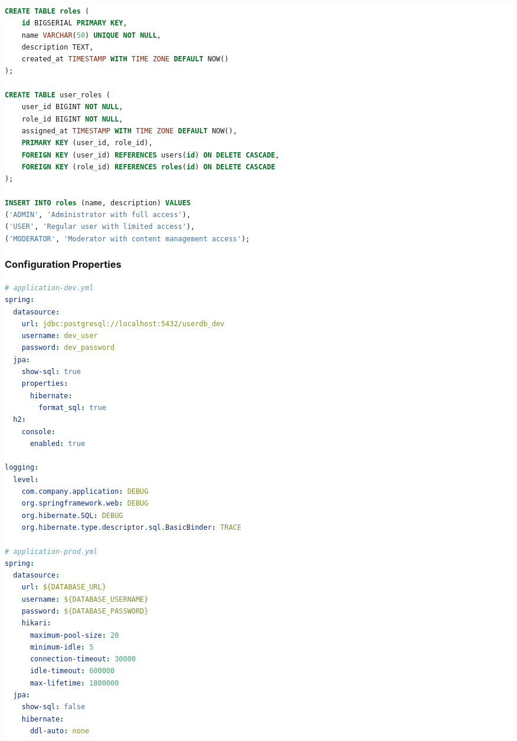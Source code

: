 ```sql
CREATE TABLE roles (
    id BIGSERIAL PRIMARY KEY,
    name VARCHAR(50) UNIQUE NOT NULL,
    description TEXT,
    created_at TIMESTAMP WITH TIME ZONE DEFAULT NOW()
);

CREATE TABLE user_roles (
    user_id BIGINT NOT NULL,
    role_id BIGINT NOT NULL,
    assigned_at TIMESTAMP WITH TIME ZONE DEFAULT NOW(),
    PRIMARY KEY (user_id, role_id),
    FOREIGN KEY (user_id) REFERENCES users(id) ON DELETE CASCADE,
    FOREIGN KEY (role_id) REFERENCES roles(id) ON DELETE CASCADE
);

INSERT INTO roles (name, description) VALUES 
('ADMIN', 'Administrator with full access'),
('USER', 'Regular user with limited access'),
('MODERATOR', 'Moderator with content management access');
```

### Configuration Properties
```yaml
# application-dev.yml
spring:
  datasource:
    url: jdbc:postgresql://localhost:5432/userdb_dev
    username: dev_user
    password: dev_password
  jpa:
    show-sql: true
    properties:
      hibernate:
        format_sql: true
  h2:
    console:
      enabled: true

logging:
  level:
    com.company.application: DEBUG
    org.springframework.web: DEBUG
    org.hibernate.SQL: DEBUG
    org.hibernate.type.descriptor.sql.BasicBinder: TRACE

# application-prod.yml
spring:
  datasource:
    url: ${DATABASE_URL}
    username: ${DATABASE_USERNAME}
    password: ${DATABASE_PASSWORD}
    hikari:
      maximum-pool-size: 20
      minimum-idle: 5
      connection-timeout: 30000
      idle-timeout: 600000
      max-lifetime: 1800000
  jpa:
    show-sql: false
    hibernate:
      ddl-auto: none

```